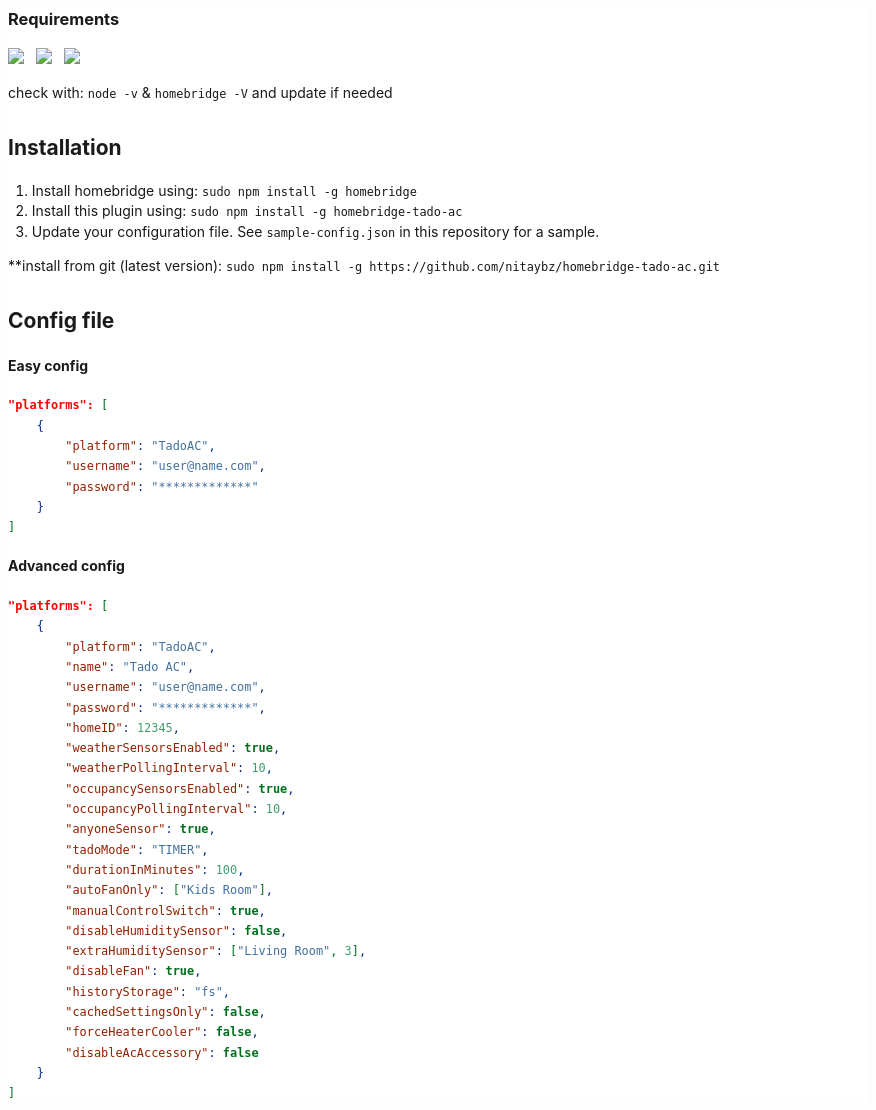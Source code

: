### Requirements

<img src="https://img.shields.io/badge/node-%3E%3D10.17-brightgreen"> &nbsp;
<img src="https://img.shields.io/badge/homebridge-%3E%3D0.4.4-brightgreen"> &nbsp;
<img src="https://img.shields.io/badge/iOS-%3E%3D11.0.0-brightgreen">

check with: `node -v` & `homebridge -V` and update if needed


## Installation

1. Install homebridge using: `sudo npm install -g homebridge`
2. Install this plugin using: `sudo npm install -g homebridge-tado-ac`
3. Update your configuration file. See `sample-config.json` in this repository for a sample.

**install from git (latest version): `sudo npm install -g https://github.com/nitaybz/homebridge-tado-ac.git`

## Config file

#### Easy config

``` json
"platforms": [
    {
        "platform": "TadoAC",
        "username": "user@name.com",
        "password": "*************"
    }
]
```

#### Advanced config

``` json
"platforms": [
    {
        "platform": "TadoAC",
        "name": "Tado AC",
        "username": "user@name.com",
        "password": "*************",
        "homeID": 12345,
        "weatherSensorsEnabled": true,
        "weatherPollingInterval": 10,
        "occupancySensorsEnabled": true,
        "occupancyPollingInterval": 10,
        "anyoneSensor": true,
        "tadoMode": "TIMER",
        "durationInMinutes": 100,
        "autoFanOnly": ["Kids Room"],
        "manualControlSwitch": true,
        "disableHumiditySensor": false,
        "extraHumiditySensor": ["Living Room", 3],
        "disableFan": true,
        "historyStorage": "fs",
        "cachedSettingsOnly": false,
        "forceHeaterCooler": false,
        "disableAcAccessory": false
    }
]
```
